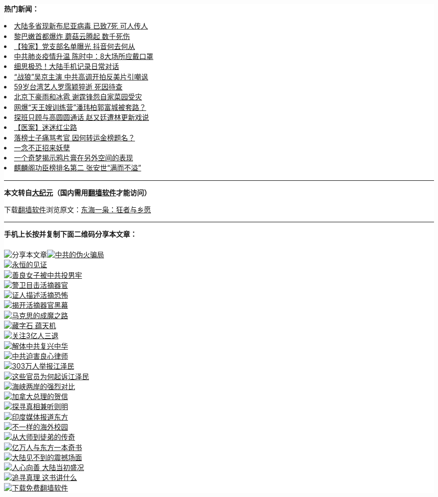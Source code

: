 <strong>热门新闻：</strong>
<li><a href="/gb/20/8/5/n12307751.md#1">大陆多省现新布尼亚病毒 已致7死 可人传人</a></li>
<li><a href="/gb/20/8/4/n12306655.md#1">黎巴嫩首都爆炸 蘑菇云腾起 数千死伤</a></li>
<li><a href="/gb/20/8/4/n12306881.md#1">【独家】党支部名单曝光 抖音何去何从</a></li>
<li><a href="/gb/20/8/5/n12308101.md#1">中共肺炎疫情升温 陈时中：8大场所应戴口罩</a></li>
<li><a href="/gb/20/8/4/n12306639.md#1">细思极恐！大陆手机记录日常对话</a></li>
<li><a href="/gb/20/8/3/n12304220.md#1">“战狼”吴京主演 中共高调开拍反美片引嘲讽</a></li>
<li><a href="/gb/20/8/3/n12304444.md#1">59岁台湾艺人罗霈颖猝逝 死因待查</a></li>
<li><a href="/gb/20/8/3/n12304056.md#1">北京下豪雨和冰雹 谢霆锋怨自家菜园受灾</a></li>
<li><a href="/gb/20/8/4/n12306966.md#1">网爆“天王嫂训练营”潘玮柏郭富城被套路？</a></li>
<li><a href="/gb/20/8/4/n12307256.md#1">探班只顾与高圆圆通话 赵又廷遭林更新戏说</a></li>
<li><a href="/gb/20/7/21/n12271399.md#1">【医案】迷迷红尘路</a></li>
<li><a href="/gb/20/7/24/n12279753.md#1">落榜士子痛骂考官  因何转运金榜题名？</a></li>
<li><a href="/gb/9/2/14/n2429943.md#1">一念不正招来妖孽</a></li>
<li><a href="/gb/20/8/2/n12301623.md#1">一个奇梦揭示鸦片膏在另外空间的表现</a></li>
<li><a href="/gb/20/8/3/n12304112.md#1">麒麟阁功臣榜排名第二 张安世“满而不溢”</a></li>
<hr>

<strong>本文转自<a href="https://www.epochtimes.com">大纪元</a>（国内需用<a href="https://github.com/bannedbook/fanqiang/wiki">翻墙软件</a>才能访问）</strong><p>下载<a href="https://github.com/bannedbook/fanqiang/wiki">翻墙软件</a>浏览原文：<a href="https://www.epochtimes.com/gb/6/2/20/n1231074.htm">东海一枭：狂者与乡愿</a></p><hr>

<strong>手机上长按并复制下面二维码分享本文章：</strong><br><br><img src="http://www.szzd.org/v.php?action=qrcode&url=/gb/6/2/20/n1231074.md%231" title="分享本文章"></td><td VALIGN=TOP><a href="/gb/16/1/21/n4622075.md?dfh#1" target="_blank"><img src="https://raw.githubusercontent.com/ryqken3354/djy/master/gb/300/wei-f1.jpg" title="中共的伪火骗局"  alt="中共的伪火骗局"></a><br><a href="https://github.com/ryqken3354/www/blob/master/README.md?dfh#9" target="_blank"><img src="https://raw.githubusercontent.com/ryqken3354/djy/master/gb/300/yong-h.jpg" title="永恒的见证"  alt="永恒的见证"></a><br><a href="/gb/13/9/29/n3974789.md?dfh#1" target="_blank"><img src="https://raw.githubusercontent.com/ryqken3354/djy/master/gb/300/shang-lnz.jpg" title="善良女子被中共投男牢"  alt="善良女子被中共投男牢"></a><br><a href="/gb/16/3/16/n4663449.md?dfh#1" target="_blank"><img src="https://raw.githubusercontent.com/ryqken3354/djy/master/gb/300/huo-z3.jpg" title="警卫目击活摘器官"  alt="警卫目击活摘器官"></a><br><a href="/gb/16/8/7/n8177641.md?dfh#1" target="_blank"><img src="https://raw.githubusercontent.com/ryqken3354/djy/master/gb/300/huo-z4.jpg" title="证人描述活摘恐怖"  alt="证人描述活摘恐怖"></a><br><a href="/gb/10/4/19/n2881569.md?dfh#1" target="_blank"><img src="https://raw.githubusercontent.com/ryqken3354/djy/master/gb/300/huo-z1.jpg" title="揭开活摘器官黑幕"  alt="揭开活摘器官黑幕"></a><br><a href="/gb/10/11/7/n3077476.md?dfh#1" target="_blank"><img src="https://raw.githubusercontent.com/ryqken3354/djy/master/gb/300/ma-ks.jpg" title="马克思的成魔之路"  alt="马克思的成魔之路"></a><br><a href="/gb/14/6/9/n4173977.md?dfh#1" target="_blank"><img src="https://raw.githubusercontent.com/ryqken3354/djy/master/gb/300/chang-zs.jpg" title="藏字石 蕴天机"  alt="藏字石 蕴天机"></a><br><a href="/gb/18/5/10/n10381511.md?dfh#1" target="_blank"><img src="https://raw.githubusercontent.com/ryqken3354/djy/master/gb/300/st1.jpg" title="关注3亿人三退"  alt="关注3亿人三退"></a><br><a href="/gb/18/3/21/n10237682.md?dfh#1" target="_blank"><img src="https://raw.githubusercontent.com/ryqken3354/djy/master/gb/300/jie-t.jpg" title="解体中共复兴中华"  alt="解体中共复兴中华"></a><br><a href="/gb/9/2/9/n2422991.md?dfh#1" target="_blank"><img src="https://raw.githubusercontent.com/ryqken3354/djy/master/gb/300/gao-zs.jpg" title="中共迫害良心律师"  alt="中共迫害良心律师"></a><br><a href="/gb/18/12/9/n10900044.md?dfh#1" target="_blank"><img src="https://raw.githubusercontent.com/ryqken3354/djy/master/gb/300/sj1.jpg" title="303万人举报江泽民"  alt="303万人举报江泽民"></a><br><a href="/gb/18/8/28/n10672014.md?dfh#1" target="_blank"><img src="https://raw.githubusercontent.com/ryqken3354/djy/master/gb/300/sj2.jpg" title="这些官员为何起诉江泽民"  alt="这些官员为何起诉江泽民"></a><br><a href="/gb/8/12/18/n2367165.md?dfh#1" target="_blank"><img src="https://raw.githubusercontent.com/ryqken3354/djy/master/gb/300/liangan.jpg" title="海峡两岸的强烈对比"  alt="海峡两岸的强烈对比"></a><br><a href="/gb/15/12/10/n4593139.md?dfh#1" target="_blank"><img src="https://raw.githubusercontent.com/ryqken3354/djy/master/gb/300/jia-ndzl.jpg" title="加拿大总理的贺信"  alt="加拿大总理的贺信"></a><br><a href="/gb/11/6/17/n3289382.md?dfh#1" target="_blank"><img src="https://raw.githubusercontent.com/ryqken3354/djy/master/gb/300/xiao-wd.jpg" title="探寻真相兼听则明"  alt="探寻真相兼听则明"></a><br><a href="/gb/18/10/27/n10812623.md?dfh#1" target="_blank"><img src="https://raw.githubusercontent.com/ryqken3354/djy/master/gb/300/yindu.jpg" title="印度媒体报道东方"  alt="印度媒体报道东方"></a><br><a href="/gb/18/6/9/n10469652.md?dfh#1" target="_blank"><img src="https://raw.githubusercontent.com/ryqken3354/djy/master/gb/300/xie-j.jpg" title="不一样的海外校园"  alt="不一样的海外校园"></a><br><a href="/gb/7/4/5/n1669415.md?dfh#1" target="_blank"><img src="https://raw.githubusercontent.com/ryqken3354/djy/master/gb/300/li-up.jpg" title="从大师到徒弟的传奇"  alt="从大师到徒弟的传奇"></a><br><a href="/gb/17/5/26/n9191512.md?dfh#1" target="_blank"><img src="https://raw.githubusercontent.com/ryqken3354/djy/master/gb/300/zfl2.jpg" title="亿万人与东方一本奇书"  alt="亿万人与东方一本奇书"></a><br><a href="/gb/13/11/27/n4020290.md?dfh#1" target="_blank"><img src="https://raw.githubusercontent.com/ryqken3354/djy/master/gb/300/zhen-h.jpg" title="大陆见不到的震撼场面"  alt="大陆见不到的震撼场面"></a><br><a href="/gb/15/7/17/n4482910.md?dfh#1" target="_blank"><img src="https://raw.githubusercontent.com/ryqken3354/djy/master/gb/300/dalu-sk.jpg" title="人心向善 大陆当初盛况"  alt="人心向善 大陆当初盛况"></a><br><a href="/gb/19/1/5/n10955468.md?dfh#1" target="_blank"><img src="https://raw.githubusercontent.com/ryqken3354/djy/master/gb/300/zfl1.jpg" title="追寻真理 这书讲什么"  alt="追寻真理 这书讲什么"></a><br><a href="https://github.com/bannedbook/fanqiang/wiki" target="_blank"><img src="https://raw.githubusercontent.com/ryqken3354/djy/master/gb/300/fq1.jpg" title="下载免费翻墙软件"  alt="下载免费翻墙软件"></a><br></td></tr></table>